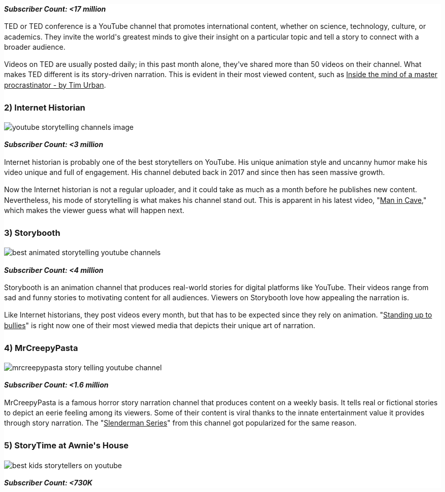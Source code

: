 _**Subscriber Count: <17 million**_

TED or TED conference is a YouTube channel that promotes international content, whether on science, technology, culture, or academics. They invite the world's greatest minds to give their insight on a particular topic and tell a story to connect with a broader audience.

Videos on TED are usually posted daily; in this past month alone, they've shared more than 50 videos on their channel. What makes TED different is its story-driven narration. This is evident in their most viewed content, such as [Inside the mind of a master procrastinator - by Tim Urban](https://www.youtube.com/watch?v=arj7oStGLkU).

### 2) Internet Historian
![youtube storytelling channels image](https://images.wondershare.com/filmora/article-images/2023/01/popular-youtube-storytelling-channels-3.jpg)

**_Subscriber Count: <3 million_**

Internet historian is probably one of the best storytellers on YouTube. His unique animation style and uncanny humor make his video unique and full of engagement. His channel debuted back in 2017 and since then has seen massive growth.

Now the Internet historian is not a regular uploader, and it could take as much as a month before he publishes new content. Nevertheless, his mode of storytelling is what makes his channel stand out. This is apparent in his latest video, "[Man in Cave](https://www.youtube.com/watch?v=Ip9VGZeqMfo)," which makes the viewer guess what will happen next.

### 3) Storybooth
![best animated storytelling youtube channels](https://images.wondershare.com/filmora/article-images/2023/01/popular-youtube-storytelling-channels-4.jpg)

**_Subscriber Count: <4 million_**

Storybooth is an animation channel that produces real-world stories for digital platforms like YouTube. Their videos range from sad and funny stories to motivating content for all audiences. Viewers on Storybooth love how appealing the narration is.

Like Internet historians, they post videos every month, but that has to be expected since they rely on animation. "[Standing up to bullies](https://www.youtube.com/watch?v=cYgiud-PCIQ)" is right now one of their most viewed media that depicts their unique art of narration.

### 4) MrCreepyPasta
![mrcreepypasta story telling youtube channel](https://images.wondershare.com/filmora/article-images/2023/01/popular-youtube-storytelling-channels-5.jpg)

**_Subscriber Count: <1.6 million_**

MrCreepyPasta is a famous horror story narration channel that produces content on a weekly basis. It tells real or fictional stories to depict an eerie feeling among its viewers. Some of their content is viral thanks to the innate entertainment value it provides through story narration. The "[Slenderman Series](https://www.youtube.com/watch?v=6KlxJOOFww8)" from this channel got popularized for the same reason.

### 5) StoryTime at Awnie's House
![best kids storytellers on youtube](https://images.wondershare.com/filmora/article-images/2023/01/popular-youtube-storytelling-channels-6.jpg)

**_Subscriber Count: <730K_**
